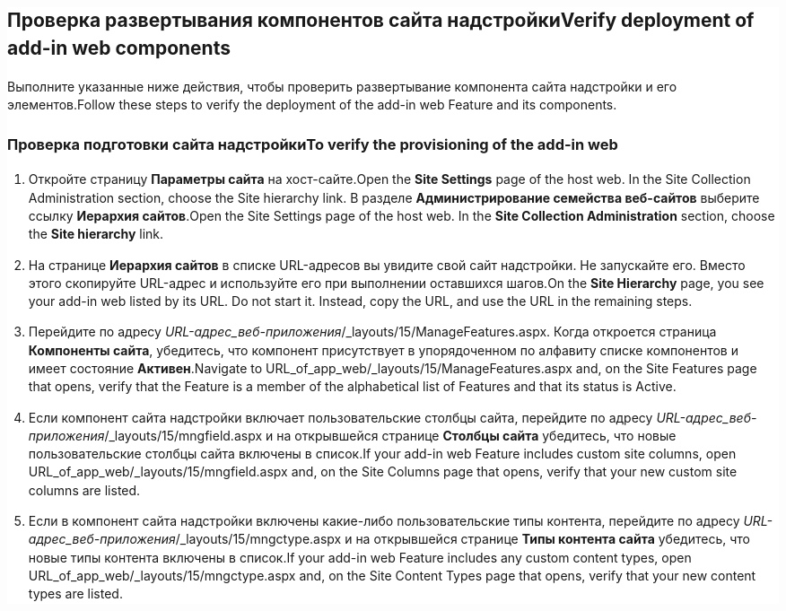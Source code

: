 <span data-ttu-id="1420b-285"><a name="VerifyDeployAppWebComp"> </a></span><span class="sxs-lookup"><span data-stu-id="1420b-285"></span></span>
## <a name="verify-deployment-of-add-in-web-components"></a><span data-ttu-id="1420b-286">Проверка развертывания компонентов сайта надстройки</span><span class="sxs-lookup"><span data-stu-id="1420b-286">Verify deployment of add-in web components</span></span>

<span data-ttu-id="1420b-287">Выполните указанные ниже действия, чтобы проверить развертывание компонента сайта надстройки и его элементов.</span><span class="sxs-lookup"><span data-stu-id="1420b-287">Follow these steps to verify the deployment of the add-in web Feature and its components.</span></span>

### <a name="to-verify-the-provisioning-of-the-add-in-web"></a><span data-ttu-id="1420b-288">Проверка подготовки сайта надстройки</span><span class="sxs-lookup"><span data-stu-id="1420b-288">To verify the provisioning of the add-in web</span></span>

1. <span data-ttu-id="1420b-289">Откройте страницу **Параметры сайта** на хост-сайте.</span><span class="sxs-lookup"><span data-stu-id="1420b-289">Open the  **Site Settings** page of the host web. In the Site Collection Administration section, choose the Site hierarchy link.</span></span> <span data-ttu-id="1420b-290">В разделе **Администрирование семейства веб-сайтов** выберите ссылку **Иерархия сайтов**.</span><span class="sxs-lookup"><span data-stu-id="1420b-290">Open the Site Settings page of the host web. In the **Site Collection Administration** section, choose the **Site hierarchy** link.</span></span>

2. <span data-ttu-id="1420b-p145">На странице **Иерархия сайтов** в списке URL-адресов вы увидите свой сайт надстройки. Не запускайте его. Вместо этого скопируйте URL-адрес и используйте его при выполнении оставшихся шагов.</span><span class="sxs-lookup"><span data-stu-id="1420b-p145">On the **Site Hierarchy** page, you see your add-in web listed by its URL. Do not start it. Instead, copy the URL, and use the URL in the remaining steps.</span></span>

3. <span data-ttu-id="1420b-294">Перейдите по адресу _URL-адрес_веб-приложения_/\_layouts/15/ManageFeatures.aspx. Когда откроется страница **Компоненты сайта**, убедитесь, что компонент присутствует в упорядоченном по алфавиту списке компонентов и имеет состояние **Активен**.</span><span class="sxs-lookup"><span data-stu-id="1420b-294">Navigate to  URL_of_app_web/_layouts/15/ManageFeatures.aspx and, on the  Site Features page that opens, verify that the Feature is a member of the alphabetical list of Features and that its status is Active.</span></span> 

4. <span data-ttu-id="1420b-295">Если компонент сайта надстройки включает пользовательские столбцы сайта, перейдите по адресу _URL-адрес_веб-приложения_/\_layouts/15/mngfield.aspx и на открывшейся странице **Столбцы сайта** убедитесь, что новые пользовательские столбцы сайта включены в список.</span><span class="sxs-lookup"><span data-stu-id="1420b-295">If your add-in web Feature includes custom site columns, open  URL_of_app_web/_layouts/15/mngfield.aspx and, on the  Site Columns page that opens, verify that your new custom site columns are listed.</span></span>

5. <span data-ttu-id="1420b-296">Если в компонент сайта надстройки включены какие-либо пользовательские типы контента, перейдите по адресу _URL-адрес_веб-приложения_/\_layouts/15/mngctype.aspx и на открывшейся странице **Типы контента сайта** убедитесь, что новые типы контента включены в список.</span><span class="sxs-lookup"><span data-stu-id="1420b-296">If your add-in web Feature includes any custom content types, open  URL_of_app_web/_layouts/15/mngctype.aspx and, on the  Site Content Types page that opens, verify that your new content types are listed.</span></span>
